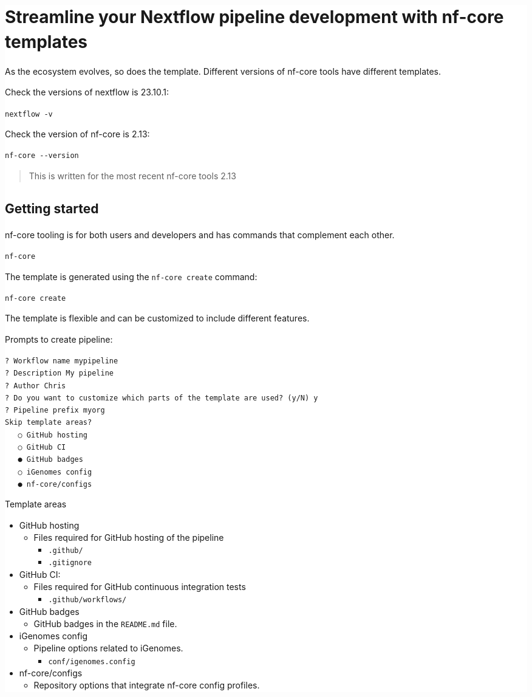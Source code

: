 # Streamline your Nextflow pipeline development with nf-core templates

As the ecosystem evolves, so does the template.
Different versions of nf-core tools have different templates. 

Check the versions of nextflow is 23.10.1:

```
nextflow -v
```

Check the version of nf-core is 2.13:

```
nf-core --version
```

> This is written for the most recent nf-core tools 2.13

## Getting started

nf-core tooling is for both users and developers and has commands that complement each other. 

```
nf-core
```

The template is generated using the `nf-core create` command:

```
nf-core create
```

The template is flexible and can be customized to include different features.

Prompts to create pipeline:

```
? Workflow name mypipeline
? Description My pipeline
? Author Chris
? Do you want to customize which parts of the template are used? (y/N) y
? Pipeline prefix myorg
Skip template areas?
   ○ GitHub hosting
   ○ GitHub CI
   ● GitHub badges
   ○ iGenomes config
   ● nf-core/configs
```

Template areas

- GitHub hosting
  - Files required for GitHub hosting of the pipeline
    - `.github/`
    - `.gitignore`
- GitHub CI:
  - Files required for GitHub continuous integration tests
    - `.github/workflows/` 
- GitHub badges
  - GitHub badges in the `README.md` file.
- iGenomes config
  - Pipeline options related to iGenomes.
    - `conf/igenomes.config`
- nf-core/configs
  - Repository options that integrate nf-core config profiles.
